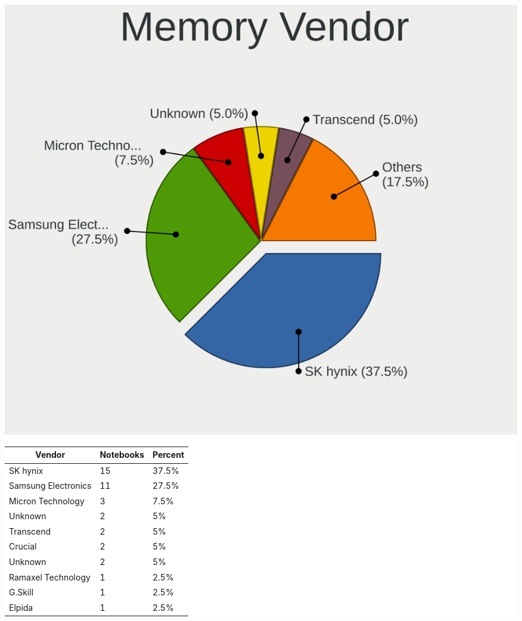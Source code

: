 ![Memory Vendor](./images/pie_chart_bsd/memory_vendor.svg)


| Vendor              | Notebooks | Percent |
|---------------------|-----------|---------|
| SK hynix            | 15        | 37.5%   |
| Samsung Electronics | 11        | 27.5%   |
| Micron Technology   | 3         | 7.5%    |
| Unknown             | 2         | 5%      |
| Transcend           | 2         | 5%      |
| Crucial             | 2         | 5%      |
| Unknown             | 2         | 5%      |
| Ramaxel Technology  | 1         | 2.5%    |
| G.Skill             | 1         | 2.5%    |
| Elpida              | 1         | 2.5%    |

